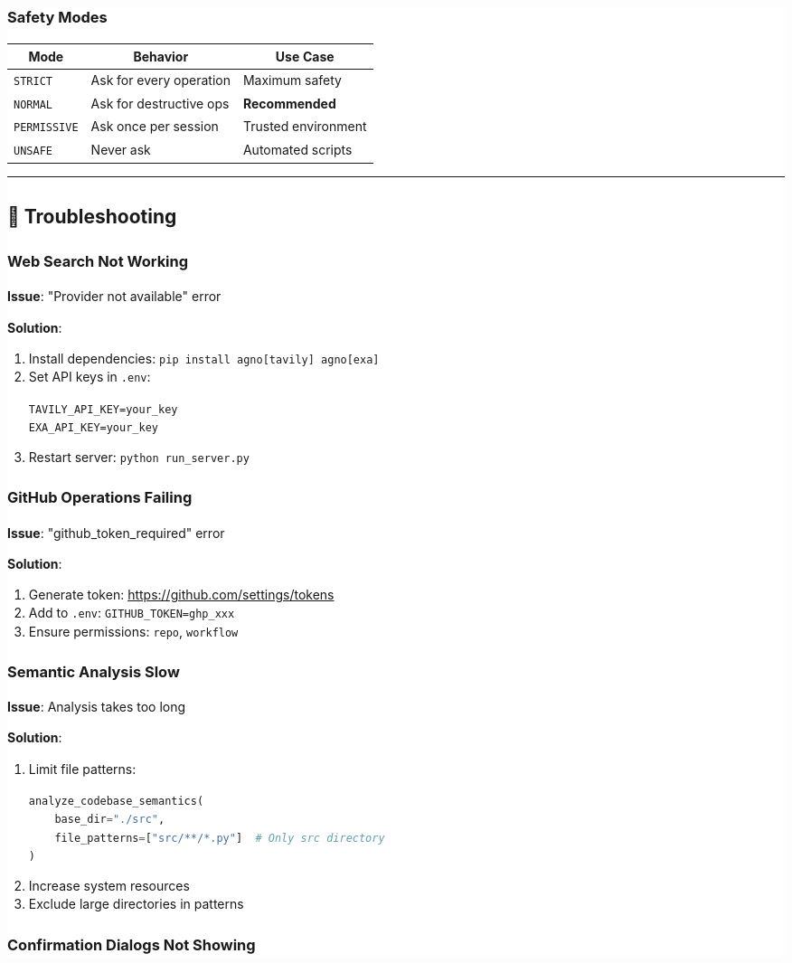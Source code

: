 ### Safety Modes

| Mode | Behavior | Use Case |
|------|----------|----------|
| `STRICT` | Ask for every operation | Maximum safety |
| `NORMAL` | Ask for destructive ops | **Recommended** |
| `PERMISSIVE` | Ask once per session | Trusted environment |
| `UNSAFE` | Never ask | Automated scripts |

---

## 🐛 Troubleshooting

### Web Search Not Working

**Issue**: "Provider not available" error

**Solution**:
1. Install dependencies: `pip install agno[tavily] agno[exa]`
2. Set API keys in `.env`:
   ```
   TAVILY_API_KEY=your_key
   EXA_API_KEY=your_key
   ```
3. Restart server: `python run_server.py`

### GitHub Operations Failing

**Issue**: "github_token_required" error

**Solution**:
1. Generate token: https://github.com/settings/tokens
2. Add to `.env`: `GITHUB_TOKEN=ghp_xxx`
3. Ensure permissions: `repo`, `workflow`

### Semantic Analysis Slow

**Issue**: Analysis takes too long

**Solution**:
1. Limit file patterns:
   ```python
   analyze_codebase_semantics(
       base_dir="./src",
       file_patterns=["src/**/*.py"]  # Only src directory
   )
   ```
2. Increase system resources
3. Exclude large directories in patterns

### Confirmation Dialogs Not Showing
